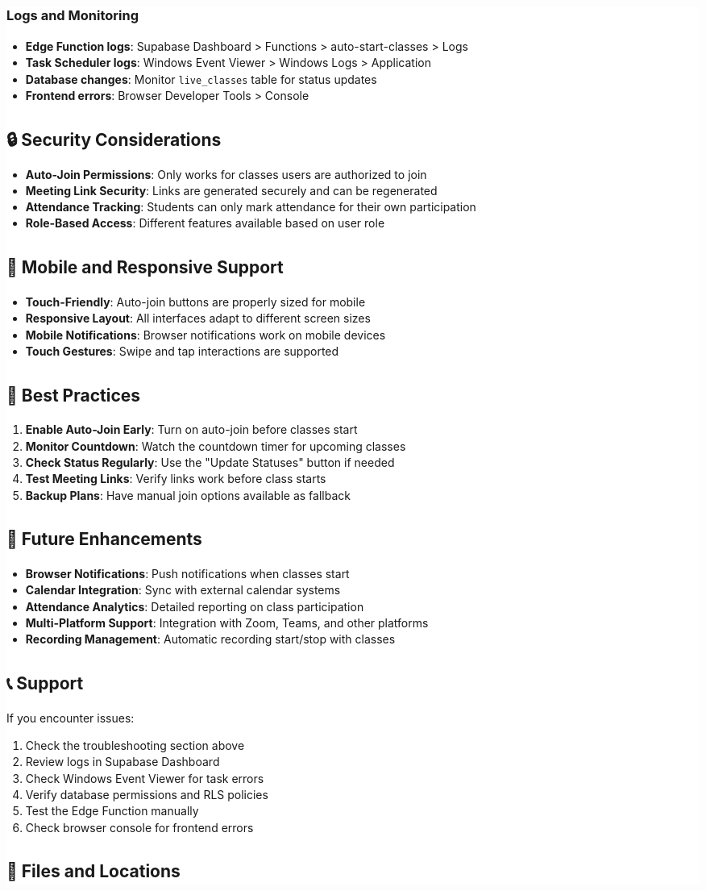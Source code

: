 ### **Logs and Monitoring**

- **Edge Function logs**: Supabase Dashboard > Functions > auto-start-classes > Logs
- **Task Scheduler logs**: Windows Event Viewer > Windows Logs > Application
- **Database changes**: Monitor `live_classes` table for status updates
- **Frontend errors**: Browser Developer Tools > Console

## 🔒 **Security Considerations**

- **Auto-Join Permissions**: Only works for classes users are authorized to join
- **Meeting Link Security**: Links are generated securely and can be regenerated
- **Attendance Tracking**: Students can only mark attendance for their own participation
- **Role-Based Access**: Different features available based on user role

## 📱 **Mobile and Responsive Support**

- **Touch-Friendly**: Auto-join buttons are properly sized for mobile
- **Responsive Layout**: All interfaces adapt to different screen sizes
- **Mobile Notifications**: Browser notifications work on mobile devices
- **Touch Gestures**: Swipe and tap interactions are supported

## 🎯 **Best Practices**

1. **Enable Auto-Join Early**: Turn on auto-join before classes start
2. **Monitor Countdown**: Watch the countdown timer for upcoming classes
3. **Check Status Regularly**: Use the "Update Statuses" button if needed
4. **Test Meeting Links**: Verify links work before class starts
5. **Backup Plans**: Have manual join options available as fallback

## 🚀 **Future Enhancements**

- **Browser Notifications**: Push notifications when classes start
- **Calendar Integration**: Sync with external calendar systems
- **Attendance Analytics**: Detailed reporting on class participation
- **Multi-Platform Support**: Integration with Zoom, Teams, and other platforms
- **Recording Management**: Automatic recording start/stop with classes

## 📞 **Support**

If you encounter issues:

1. Check the troubleshooting section above
2. Review logs in Supabase Dashboard
3. Check Windows Event Viewer for task errors
4. Verify database permissions and RLS policies
5. Test the Edge Function manually
6. Check browser console for frontend errors

## 📁 **Files and Locations**

